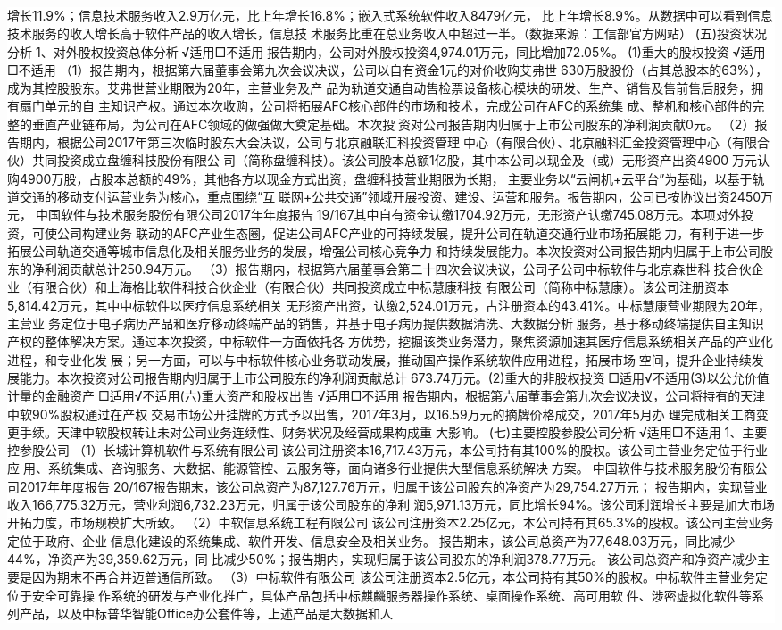 增长11.9%；信息技术服务收入2.9万亿元，比上年增长16.8%；嵌入式系统软件收入8479亿元，
比上年增长8.9%。从数据中可以看到信息技术服务的收入增长高于软件产品的收入增长，信息技
术服务比重在总业务收入中超过一半。（数据来源：工信部官方网站）
(五)投资状况分析
1、对外股权投资总体分析
√适用□不适用
报告期内，公司对外股权投资4,974.01万元，同比增加72.05%。
(1)重大的股权投资
√适用□不适用
（1）报告期内，根据第六届董事会第九次会议决议，公司以自有资金1元的对价收购艾弗世
630万股股份（占其总股本的63%），成为其控股股东。艾弗世营业期限为20年，主营业务及产
品为轨道交通自动售检票设备核心模块的研发、生产、销售及售前售后服务，拥有扇门单元的自
主知识产权。通过本次收购，公司将拓展AFC核心部件的市场和技术，完成公司在AFC的系统集
成、整机和核心部件的完整的垂直产业链布局，为公司在AFC领域的做强做大奠定基础。本次投
资对公司报告期内归属于上市公司股东的净利润贡献0元。
（2）报告期内，根据公司2017年第三次临时股东大会决议，公司与北京融联汇科投资管理
中心（有限合伙）、北京融科汇金投资管理中心（有限合伙）共同投资成立盘缠科技股份有限公
司（简称盘缠科技）。该公司股本总额1亿股，其中本公司以现金及（或）无形资产出资4900
万元认购4900万股，占股本总额的49%，其他各方以现金方式出资，盘缠科技营业期限为长期，
主要业务以“云闸机+云平台”为基础，以基于轨道交通的移动支付运营业务为核心，重点围绕“互
联网+公共交通”领域开展投资、建设、运营和服务。报告期内，公司已按协议出资2450万元，
中国软件与技术服务股份有限公司2017年年度报告
19/167其中自有资金认缴1704.92万元，无形资产认缴745.08万元。本项对外投资，可使公司构建业务
联动的AFC产业生态圈，促进公司AFC产业的可持续发展，提升公司在轨道交通行业市场拓展能
力，有利于进一步拓展公司轨道交通等城市信息化及相关服务业务的发展，增强公司核心竞争力
和持续发展能力。本次投资对公司报告期内归属于上市公司股东的净利润贡献总计250.94万元。
（3）报告期内，根据第六届董事会第二十四次会议决议，公司子公司中标软件与北京森世科
技合伙企业（有限合伙）和上海格比软件科技合伙企业（有限合伙）共同投资成立中标慧康科技
有限公司（简称中标慧康）。该公司注册资本5,814.42万元，其中中标软件以医疗信息系统相关
无形资产出资，认缴2,524.01万元，占注册资本的43.41%。中标慧康营业期限为20年，主营业
务定位于电子病历产品和医疗移动终端产品的销售，并基于电子病历提供数据清洗、大数据分析
服务，基于移动终端提供自主知识产权的整体解决方案。通过本次投资，中标软件一方面依托各
方优势，挖掘该类业务潜力，聚焦资源加速其医疗信息系统相关产品的产业化进程，和专业化发
展；另一方面，可以与中标软件核心业务联动发展，推动国产操作系统软件应用进程，拓展市场
空间，提升企业持续发展能力。本次投资对公司报告期内归属于上市公司股东的净利润贡献总计
673.74万元。(2)重大的非股权投资
□适用√不适用(3)以公允价值计量的金融资产
□适用√不适用(六)重大资产和股权出售
√适用□不适用
报告期内，根据第六届董事会第九次会议决议，公司将持有的天津中软90%股权通过在产权
交易市场公开挂牌的方式予以出售，2017年3月，以16.59万元的摘牌价格成交，2017年5月办
理完成相关工商变更手续。天津中软股权转让未对公司业务连续性、财务状况及经营成果构成重
大影响。
(七)主要控股参股公司分析
√适用□不适用
1、主要控参股公司
（1）长城计算机软件与系统有限公司
该公司注册资本16,717.43万元，本公司持有其100%的股权。该公司主营业务定位于行业应
用、系统集成、咨询服务、大数据、能源管控、云服务等，面向诸多行业提供大型信息系统解决
方案。
中国软件与技术服务股份有限公司2017年年度报告
20/167报告期末，该公司总资产为87,127.76万元，归属于该公司股东的净资产为29,754.27万元；
报告期内，实现营业收入166,775.32万元，营业利润6,732.23万元，归属于该公司股东的净利
润5,971.13万元，同比增长94%。该公司利润增长主要是加大市场开拓力度，市场规模扩大所致。
（2）中软信息系统工程有限公司
该公司注册资本2.25亿元，本公司持有其65.3%的股权。该公司主营业务定位于政府、企业
信息化建设的系统集成、软件开发、信息安全及相关业务。
报告期末，该公司总资产为77,648.03万元，同比减少44%，净资产为39,359.62万元，同
比减少50%；报告期内，实现归属于该公司股东的净利润378.77万元。
该公司总资产和净资产减少主要是因为期末不再合并迈普通信所致。
（3）中标软件有限公司
该公司注册资本2.5亿元，本公司持有其50%的股权。中标软件主营业务定位于安全可靠操
作系统的研发与产业化推广，具体产品包括中标麒麟服务器操作系统、桌面操作系统、高可用软
件、涉密虚拟化软件等系列产品，以及中标普华智能Office办公套件等，上述产品是大数据和人